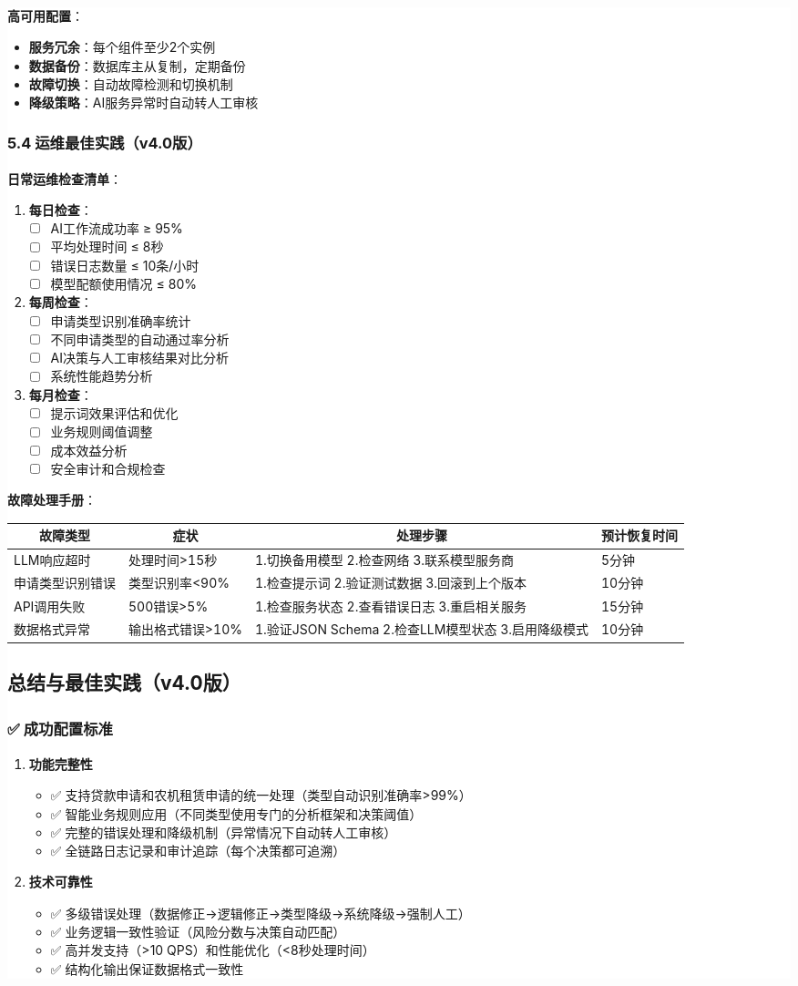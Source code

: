 
**高可用配置**：
- **服务冗余**：每个组件至少2个实例
- **数据备份**：数据库主从复制，定期备份
- **故障切换**：自动故障检测和切换机制
- **降级策略**：AI服务异常时自动转人工审核

### 5.4 运维最佳实践（v4.0版）

**日常运维检查清单**：

1. **每日检查**：
   - [ ] AI工作流成功率 ≥ 95%
   - [ ] 平均处理时间 ≤ 8秒
   - [ ] 错误日志数量 ≤ 10条/小时
   - [ ] 模型配额使用情况 ≤ 80%

2. **每周检查**：
   - [ ] 申请类型识别准确率统计
   - [ ] 不同申请类型的自动通过率分析
   - [ ] AI决策与人工审核结果对比分析
   - [ ] 系统性能趋势分析

3. **每月检查**：
   - [ ] 提示词效果评估和优化
   - [ ] 业务规则阈值调整
   - [ ] 成本效益分析
   - [ ] 安全审计和合规检查

**故障处理手册**：

| 故障类型 | 症状 | 处理步骤 | 预计恢复时间 |
|---------|------|---------|-------------|
| LLM响应超时 | 处理时间>15秒 | 1.切换备用模型 2.检查网络 3.联系模型服务商 | 5分钟 |
| 申请类型识别错误 | 类型识别率<90% | 1.检查提示词 2.验证测试数据 3.回滚到上个版本 | 10分钟 |
| API调用失败 | 500错误>5% | 1.检查服务状态 2.查看错误日志 3.重启相关服务 | 15分钟 |
| 数据格式异常 | 输出格式错误>10% | 1.验证JSON Schema 2.检查LLM模型状态 3.启用降级模式 | 10分钟 |

## 总结与最佳实践（v4.0版）

### ✅ 成功配置标准

1. **功能完整性**
   - ✅ 支持贷款申请和农机租赁申请的统一处理（类型自动识别准确率>99%）
   - ✅ 智能业务规则应用（不同类型使用专门的分析框架和决策阈值）
   - ✅ 完整的错误处理和降级机制（异常情况下自动转人工审核）
   - ✅ 全链路日志记录和审计追踪（每个决策都可追溯）

2. **技术可靠性**
   - ✅ 多级错误处理（数据修正→逻辑修正→类型降级→系统降级→强制人工）
   - ✅ 业务逻辑一致性验证（风险分数与决策自动匹配）
   - ✅ 高并发支持（>10 QPS）和性能优化（<8秒处理时间）
   - ✅ 结构化输出保证数据格式一致性
